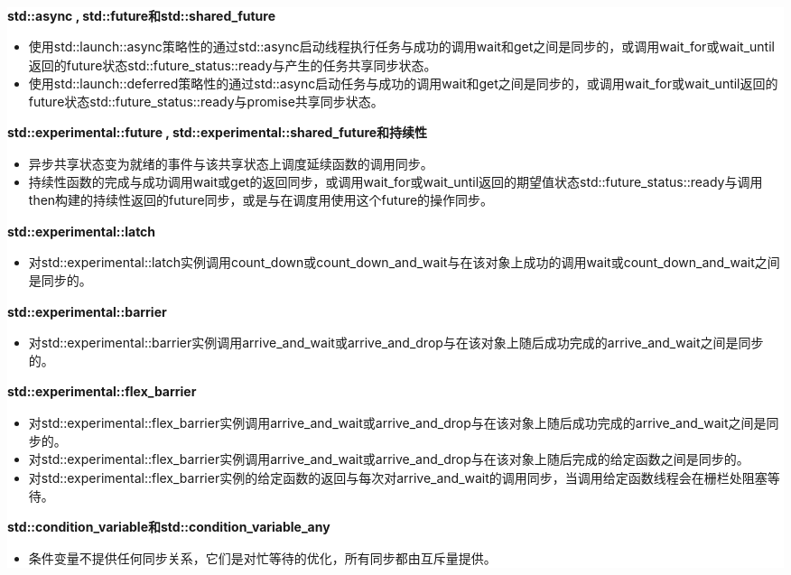 **std::async ,  std::future和std::shared_future**

* 使用std::launch::async策略性的通过std::async启动线程执行任务与成功的调用wait和get之间是同步的，或调用wait_for或wait_until返回的future状态std::future_status::ready与产生的任务共享同步状态。
* 使用std::launch::deferred策略性的通过std::async启动任务与成功的调用wait和get之间是同步的，或调用wait_for或wait_until返回的future状态std::future_status::ready与promise共享同步状态。

**std::experimental::future ,  std::experimental::shared_future和持续性**

* 异步共享状态变为就绪的事件与该共享状态上调度延续函数的调用同步。
* 持续性函数的完成与成功调用wait或get的返回同步，或调用wait_for或wait_until返回的期望值状态std::future_status::ready与调用then构建的持续性返回的future同步，或是与在调度用使用这个future的操作同步。

**std::experimental::latch**

* 对std::experimental::latch实例调用count_down或count_down_and_wait与在该对象上成功的调用wait或count_down_and_wait之间是同步的。

**std::experimental::barrier**

* 对std::experimental::barrier实例调用arrive_and_wait或arrive_and_drop与在该对象上随后成功完成的arrive_and_wait之间是同步的。

**std::experimental::flex_barrier**

* 对std::experimental::flex_barrier实例调用arrive_and_wait或arrive_and_drop与在该对象上随后成功完成的arrive_and_wait之间是同步的。
* 对std::experimental::flex_barrier实例调用arrive_and_wait或arrive_and_drop与在该对象上随后完成的给定函数之间是同步的。
* 对std::experimental::flex_barrier实例的给定函数的返回与每次对arrive_and_wait的调用同步，当调用给定函数线程会在栅栏处阻塞等待。

**std::condition_variable和std::condition_variable_any**

* 条件变量不提供任何同步关系，它们是对忙等待的优化，所有同步都由互斥量提供。
